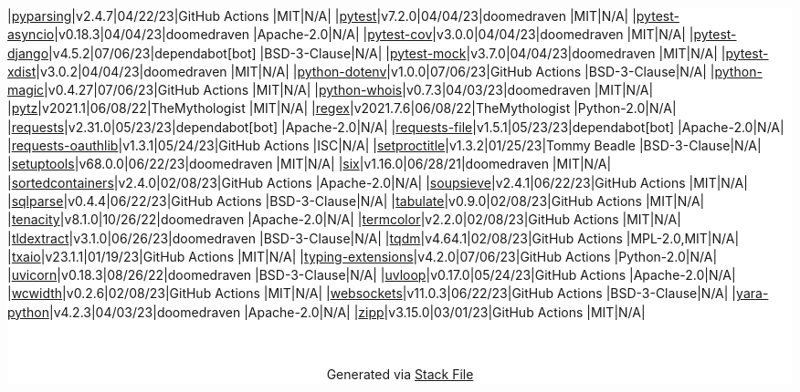 |[pyparsing](https://pypi.org/project/pyparsing)|v2.4.7|04/22/23|GitHub Actions |MIT|N/A|
|[pytest](https://pypi.org/project/pytest)|v7.2.0|04/04/23|doomedraven |MIT|N/A|
|[pytest-asyncio](https://pypi.org/project/pytest-asyncio)|v0.18.3|04/04/23|doomedraven |Apache-2.0|N/A|
|[pytest-cov](https://pypi.org/project/pytest-cov)|v3.0.0|04/04/23|doomedraven |MIT|N/A|
|[pytest-django](https://pypi.org/project/pytest-django)|v4.5.2|07/06/23|dependabot[bot] |BSD-3-Clause|N/A|
|[pytest-mock](https://pypi.org/project/pytest-mock)|v3.7.0|04/04/23|doomedraven |MIT|N/A|
|[pytest-xdist](https://pypi.org/project/pytest-xdist)|v3.0.2|04/04/23|doomedraven |MIT|N/A|
|[python-dotenv](https://pypi.org/project/python-dotenv)|v1.0.0|07/06/23|GitHub Actions |BSD-3-Clause|N/A|
|[python-magic](https://pypi.org/project/python-magic)|v0.4.27|07/06/23|GitHub Actions |MIT|N/A|
|[python-whois](https://pypi.org/project/python-whois)|v0.7.3|04/03/23|doomedraven |MIT|N/A|
|[pytz](https://pypi.org/project/pytz)|v2021.1|06/08/22|TheMythologist |MIT|N/A|
|[regex](https://pypi.org/project/regex)|v2021.7.6|06/08/22|TheMythologist |Python-2.0|N/A|
|[requests](https://pypi.org/project/requests)|v2.31.0|05/23/23|dependabot[bot] |Apache-2.0|N/A|
|[requests-file](https://pypi.org/project/requests-file)|v1.5.1|05/23/23|dependabot[bot] |Apache-2.0|N/A|
|[requests-oauthlib](https://pypi.org/project/requests-oauthlib)|v1.3.1|05/24/23|GitHub Actions |ISC|N/A|
|[setproctitle](https://pypi.org/project/setproctitle)|v1.3.2|01/25/23|Tommy Beadle |BSD-3-Clause|N/A|
|[setuptools](https://pypi.org/project/setuptools)|v68.0.0|06/22/23|doomedraven |MIT|N/A|
|[six](https://pypi.org/project/six)|v1.16.0|06/28/21|doomedraven |MIT|N/A|
|[sortedcontainers](https://pypi.org/project/sortedcontainers)|v2.4.0|02/08/23|GitHub Actions |Apache-2.0|N/A|
|[soupsieve](https://pypi.org/project/soupsieve)|v2.4.1|06/22/23|GitHub Actions |MIT|N/A|
|[sqlparse](https://pypi.org/project/sqlparse)|v0.4.4|06/22/23|GitHub Actions |BSD-3-Clause|N/A|
|[tabulate](https://pypi.org/project/tabulate)|v0.9.0|02/08/23|GitHub Actions |MIT|N/A|
|[tenacity](https://pypi.org/project/tenacity)|v8.1.0|10/26/22|doomedraven |Apache-2.0|N/A|
|[termcolor](https://pypi.org/project/termcolor)|v2.2.0|02/08/23|GitHub Actions |MIT|N/A|
|[tldextract](https://pypi.org/project/tldextract)|v3.1.0|06/26/23|doomedraven |BSD-3-Clause|N/A|
|[tqdm](https://pypi.org/project/tqdm)|v4.64.1|02/08/23|GitHub Actions |MPL-2.0,MIT|N/A|
|[txaio](https://pypi.org/project/txaio)|v23.1.1|01/19/23|GitHub Actions |MIT|N/A|
|[typing-extensions](https://pypi.org/project/typing-extensions)|v4.2.0|07/06/23|GitHub Actions |Python-2.0|N/A|
|[uvicorn](https://pypi.org/project/uvicorn)|v0.18.3|08/26/22|doomedraven |BSD-3-Clause|N/A|
|[uvloop](https://pypi.org/project/uvloop)|v0.17.0|05/24/23|GitHub Actions |Apache-2.0|N/A|
|[wcwidth](https://pypi.org/project/wcwidth)|v0.2.6|02/08/23|GitHub Actions |MIT|N/A|
|[websockets](https://pypi.org/project/websockets)|v11.0.3|06/22/23|GitHub Actions |BSD-3-Clause|N/A|
|[yara-python](https://pypi.org/project/yara-python)|v4.2.3|04/03/23|doomedraven |Apache-2.0|N/A|
|[zipp](https://pypi.org/project/zipp)|v3.15.0|03/01/23|GitHub Actions |MIT|N/A|

<br/>
<div align='center'>

Generated via [Stack File](https://github.com/marketplace/stack-file)
